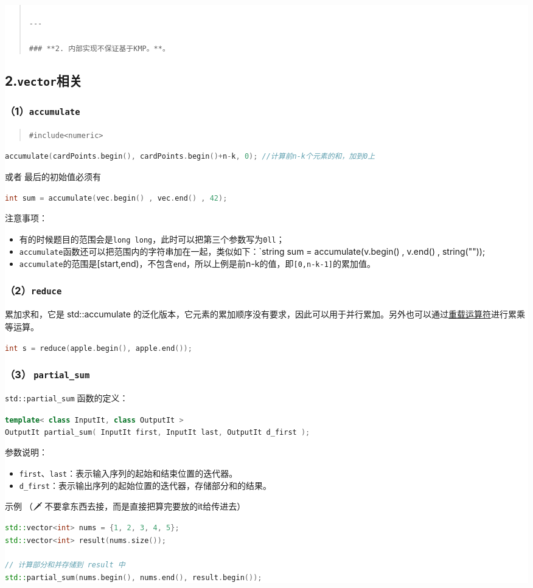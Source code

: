 >   ```
>
> ---
>
> ### **2. 内部实现不保证基于KMP。**。



## 2.`vector`相关

### （1）`accumulate`

> `#include<numeric>`

```c++
accumulate(cardPoints.begin(), cardPoints.begin()+n-k, 0); //计算前n-k个元素的和，加到0上
```

或者  最后的初始值必须有

```C++
int sum = accumulate(vec.begin() , vec.end() , 42);  
```

注意事项：

- 有的时候题目的范围会是`long long`，此时可以把第三个参数写为`0ll`；
- `accumulate`函数还可以把范围内的字符串加在一起，类似如下：`string sum = accumulate(v.begin() , v.end() , string(""));  
- `accumulate`的范围是[start,end)，不包含`end`，所以上例是前n-k的值，即`[0,n-k-1]`的累加值。



### （2）`reduce`

累加求和，它是 std::accumulate 的泛化版本，它元素的累加顺序没有要求，因此可以用于并行累加。另外也可以通过[重载运算符](https://so.csdn.net/so/search?q=重载运算符&spm=1001.2101.3001.7020)进行累乘等运算。

```C++
int s = reduce(apple.begin(), apple.end());
```



### （3） `partial_sum`

 `std::partial_sum` 函数的定义：

```C++
template< class InputIt, class OutputIt >
OutputIt partial_sum( InputIt first, InputIt last, OutputIt d_first );
```

参数说明：

- `first`、`last`：表示输入序列的起始和结束位置的迭代器。
- `d_first`：表示输出序列的起始位置的迭代器，存储部分和的结果。

示例  （:dagger: 不要拿东西去接，而是直接把算完要放的it给传进去）

```c++
std::vector<int> nums = {1, 2, 3, 4, 5};
std::vector<int> result(nums.size());

// 计算部分和并存储到 result 中
std::partial_sum(nums.begin(), nums.end(), result.begin());
```
